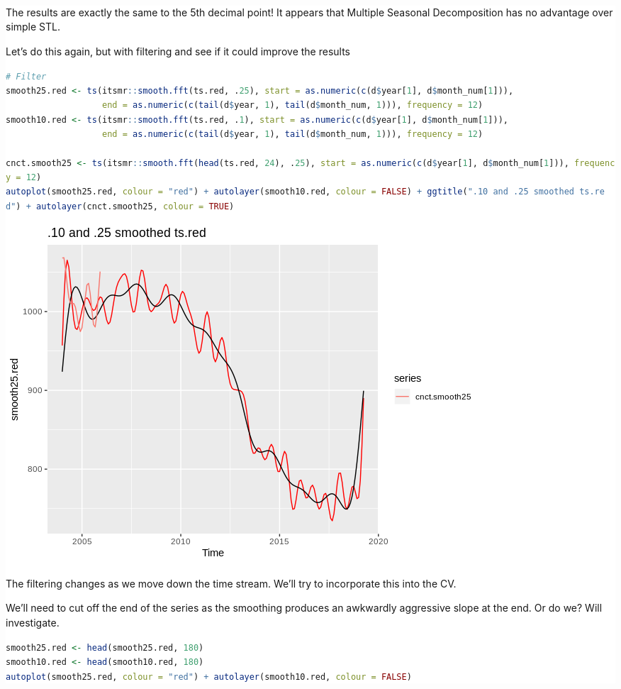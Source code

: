 The results are exactly the same to the 5th decimal point\! It appears
that Multiple Seasonal Decomposition has no advantage over simple STL.

Let’s do this again, but with filtering and see if it could improve the
results

``` r
# Filter
smooth25.red <- ts(itsmr::smooth.fft(ts.red, .25), start = as.numeric(c(d$year[1], d$month_num[1])), 
                   end = as.numeric(c(tail(d$year, 1), tail(d$month_num, 1))), frequency = 12)
smooth10.red <- ts(itsmr::smooth.fft(ts.red, .1), start = as.numeric(c(d$year[1], d$month_num[1])),
                   end = as.numeric(c(tail(d$year, 1), tail(d$month_num, 1))), frequency = 12)

cnct.smooth25 <- ts(itsmr::smooth.fft(head(ts.red, 24), .25), start = as.numeric(c(d$year[1], d$month_num[1])), frequency = 12)
autoplot(smooth25.red, colour = "red") + autolayer(smooth10.red, colour = FALSE) + ggtitle(".10 and .25 smoothed ts.red") + autolayer(cnct.smooth25, colour = TRUE)
```

![](DEP_red_analyses_files/figure-gfm/filtering_1-1.png)

The filtering changes as we move down the time stream. We’ll try to
incorporate this into the CV.

We’ll need to cut off the end of the series as the smoothing produces an
awkwardly aggressive slope at the end. Or do we? Will investigate.

``` r
smooth25.red <- head(smooth25.red, 180)
smooth10.red <- head(smooth10.red, 180)
autoplot(smooth25.red, colour = "red") + autolayer(smooth10.red, colour = FALSE)
```
